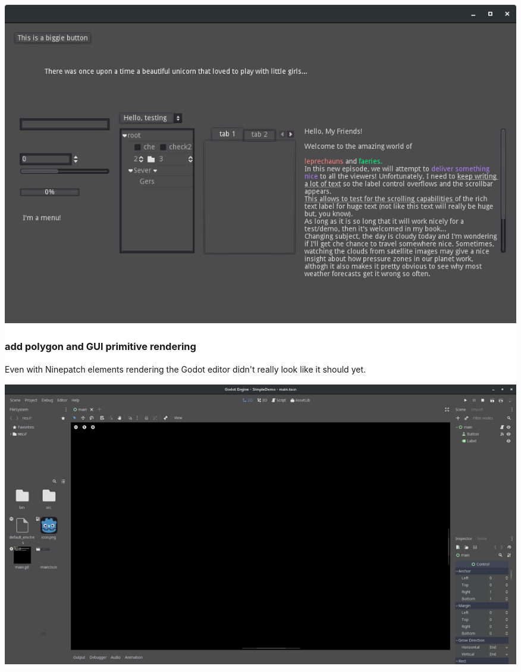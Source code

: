 ![Screenshot from 2018-01-04 15-08-19.png](/storage/app/uploads/public/5a8/1e8/0ad/5a81e80ad8af5616140605.png)



### add polygon and GUI primitive rendering

Even with Ninepatch elements rendering the Godot editor didn't really look like it should yet.

![Screenshot from 2018-01-03 13-31-29.png](/storage/app/uploads/public/5a8/1e8/c86/5a81e8c864a2c465899325.png)
